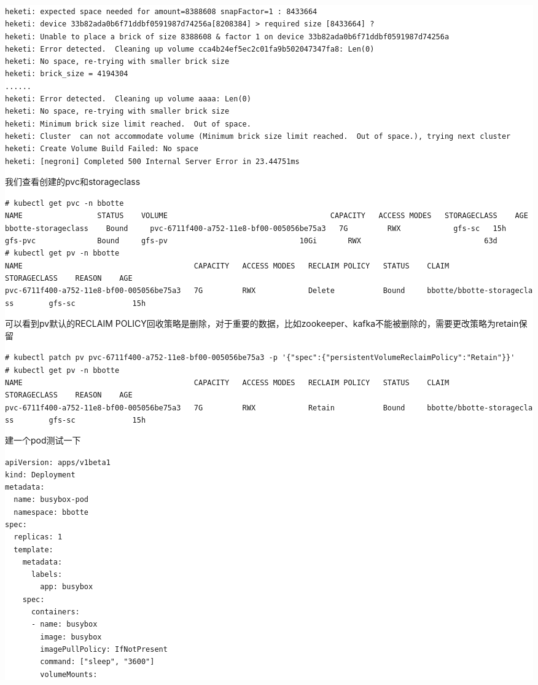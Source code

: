```
heketi: expected space needed for amount=8388608 snapFactor=1 : 8433664
heketi: device 33b82ada0b6f71ddbf0591987d74256a[8208384] > required size [8433664] ?
heketi: Unable to place a brick of size 8388608 & factor 1 on device 33b82ada0b6f71ddbf0591987d74256a
heketi: Error detected.  Cleaning up volume cca4b24ef5ec2c01fa9b502047347fa8: Len(0)
heketi: No space, re-trying with smaller brick size
heketi: brick_size = 4194304
......
heketi: Error detected.  Cleaning up volume aaaa: Len(0)
heketi: No space, re-trying with smaller brick size
heketi: Minimum brick size limit reached.  Out of space.
heketi: Cluster  can not accommodate volume (Minimum brick size limit reached.  Out of space.), trying next cluster
heketi: Create Volume Build Failed: No space
heketi: [negroni] Completed 500 Internal Server Error in 23.44751ms
```

我们查看创建的pvc和storageclass

```
# kubectl get pvc -n bbotte
NAME                 STATUS    VOLUME                                     CAPACITY   ACCESS MODES   STORAGECLASS    AGE
bbotte-storageclass    Bound     pvc-6711f400-a752-11e8-bf00-005056be75a3   7G         RWX            gfs-sc   15h
gfs-pvc              Bound     gfs-pv                              10Gi       RWX                            63d
# kubectl get pv -n bbotte
NAME                                       CAPACITY   ACCESS MODES   RECLAIM POLICY   STATUS    CLAIM                       STORAGECLASS    REASON    AGE
pvc-6711f400-a752-11e8-bf00-005056be75a3   7G         RWX            Delete           Bound     bbotte/bbotte-storageclass        gfs-sc             15h
```

可以看到pv默认的RECLAIM POLICY回收策略是删除，对于重要的数据，比如zookeeper、kafka不能被删除的，需要更改策略为retain保留

```
# kubectl patch pv pvc-6711f400-a752-11e8-bf00-005056be75a3 -p '{"spec":{"persistentVolumeReclaimPolicy":"Retain"}}'
# kubectl get pv -n bbotte
NAME                                       CAPACITY   ACCESS MODES   RECLAIM POLICY   STATUS    CLAIM                       STORAGECLASS    REASON    AGE
pvc-6711f400-a752-11e8-bf00-005056be75a3   7G         RWX            Retain           Bound     bbotte/bbotte-storageclass        gfs-sc             15h
```

建一个pod测试一下

```
apiVersion: apps/v1beta1
kind: Deployment
metadata:
  name: busybox-pod
  namespace: bbotte
spec:
  replicas: 1
  template:
    metadata:
      labels:
        app: busybox
    spec:
      containers:
      - name: busybox
        image: busybox
        imagePullPolicy: IfNotPresent
        command: ["sleep", "3600"]
        volumeMounts:
```